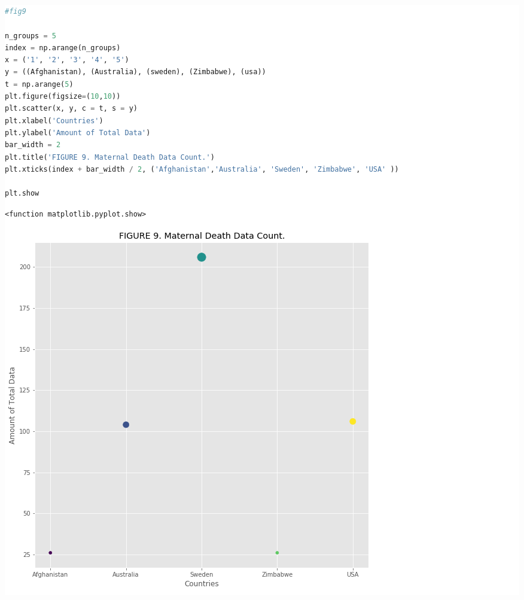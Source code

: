 
```python
#fig9

n_groups = 5
index = np.arange(n_groups)
x = ('1', '2', '3', '4', '5')
y = ((Afghanistan), (Australia), (sweden), (Zimbabwe), (usa))
t = np.arange(5)
plt.figure(figsize=(10,10))
plt.scatter(x, y, c = t, s = y)
plt.xlabel('Countries')
plt.ylabel('Amount of Total Data')
bar_width = 2
plt.title('FIGURE 9. Maternal Death Data Count.')
plt.xticks(index + bar_width / 2, ('Afghanistan','Australia', 'Sweden', 'Zimbabwe', 'USA' ))

plt.show
```




    <function matplotlib.pyplot.show>




![png](output_26_1.png)
